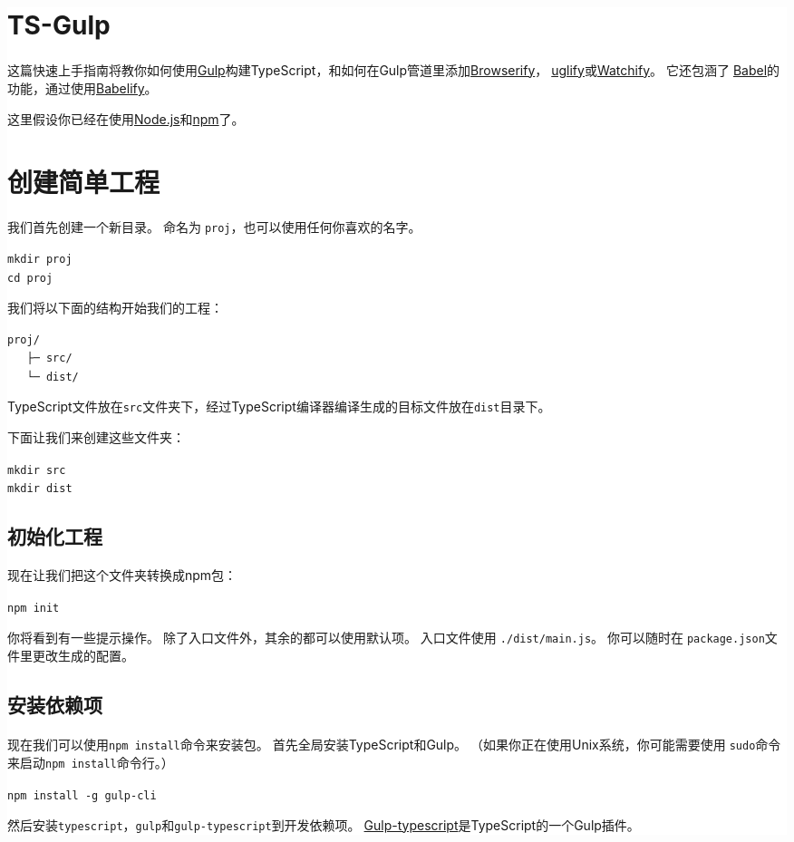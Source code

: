 # TS-Gulp

这篇快速上手指南将教你如何使用[Gulp](http://gulpjs.com/)构建TypeScript，和如何在Gulp管道里添加[Browserify](http://browserify.org/)， [uglify](http://lisperator.net/uglifyjs/)或[Watchify](https://github.com/substack/watchify)。 它还包涵了 [Babel](https://babeljs.io/)的功能，通过使用[Babelify](https://github.com/babel/babelify)。

这里假设你已经在使用[Node.js](https://nodejs.org/)和[npm](https://www.npmjs.com/)了。

# 创建简单工程

我们首先创建一个新目录。 命名为 `proj`，也可以使用任何你喜欢的名字。

```
mkdir proj
cd proj
```

我们将以下面的结构开始我们的工程：

```
proj/
   ├─ src/
   └─ dist/
```

TypeScript文件放在`src`文件夹下，经过TypeScript编译器编译生成的目标文件放在`dist`目录下。

下面让我们来创建这些文件夹：

```
mkdir src
mkdir dist
```

## 初始化工程

现在让我们把这个文件夹转换成npm包：

```
npm init
```

你将看到有一些提示操作。 除了入口文件外，其余的都可以使用默认项。 入口文件使用 `./dist/main.js`。 你可以随时在 `package.json`文件里更改生成的配置。

## 安装依赖项

现在我们可以使用`npm install`命令来安装包。 首先全局安装TypeScript和Gulp。 （如果你正在使用Unix系统，你可能需要使用 `sudo`命令来启动`npm install`命令行。）

```
npm install -g gulp-cli
```

然后安装`typescript`，`gulp`和`gulp-typescript`到开发依赖项。 [Gulp-typescript](https://www.npmjs.com/package/gulp-typescript)是TypeScript的一个Gulp插件。
